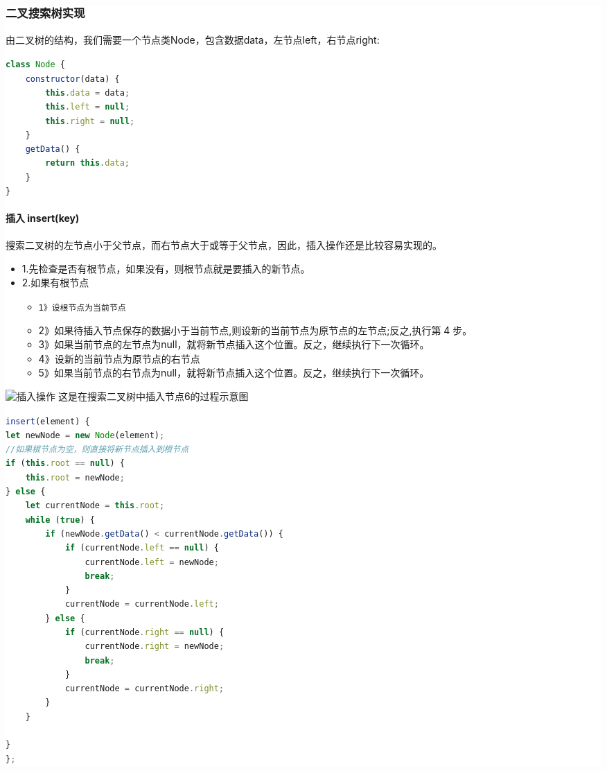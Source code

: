 ### 二叉搜索树实现
由二叉树的结构，我们需要一个节点类Node，包含数据data，左节点left，右节点right:

```js
class Node {
    constructor(data) {
        this.data = data;
        this.left = null;
        this.right = null;
    }
    getData() {
        return this.data;
    }
}
```

#### 插入 insert(key)
搜索二叉树的左节点小于父节点，而右节点大于或等于父节点，因此，插入操作还是比较容易实现的。
* 1.先检查是否有根节点，如果没有，则根节点就是要插入的新节点。
* 2.如果有根节点
  *     1》设根节点为当前节点
  *   2》如果待插入节点保存的数据小于当前节点,则设新的当前节点为原节点的左节点;反之,执行第 4 步。
  *   3》如果当前节点的左节点为null，就将新节点插入这个位置。反之，继续执行下一次循环。
  *   4》设新的当前节点为原节点的右节点
  *   5》如果当前节点的右节点为null，就将新节点插入这个位置。反之，继续执行下一次循环。

![插入操作](https://img001-10042971.cos.ap-shanghai.myqcloud.com/blog/bstree-insert.png)
这是在搜索二叉树中插入节点6的过程示意图

```js
insert(element) {
let newNode = new Node(element);
//如果根节点为空，则直接将新节点插入到根节点
if (this.root == null) {
    this.root = newNode;
} else {
    let currentNode = this.root;
    while (true) {
        if (newNode.getData() < currentNode.getData()) {
            if (currentNode.left == null) {
                currentNode.left = newNode;
                break;
            }
            currentNode = currentNode.left;
        } else {
            if (currentNode.right == null) {
                currentNode.right = newNode;
                break;
            }
            currentNode = currentNode.right;
        }
    }

}
};
```

